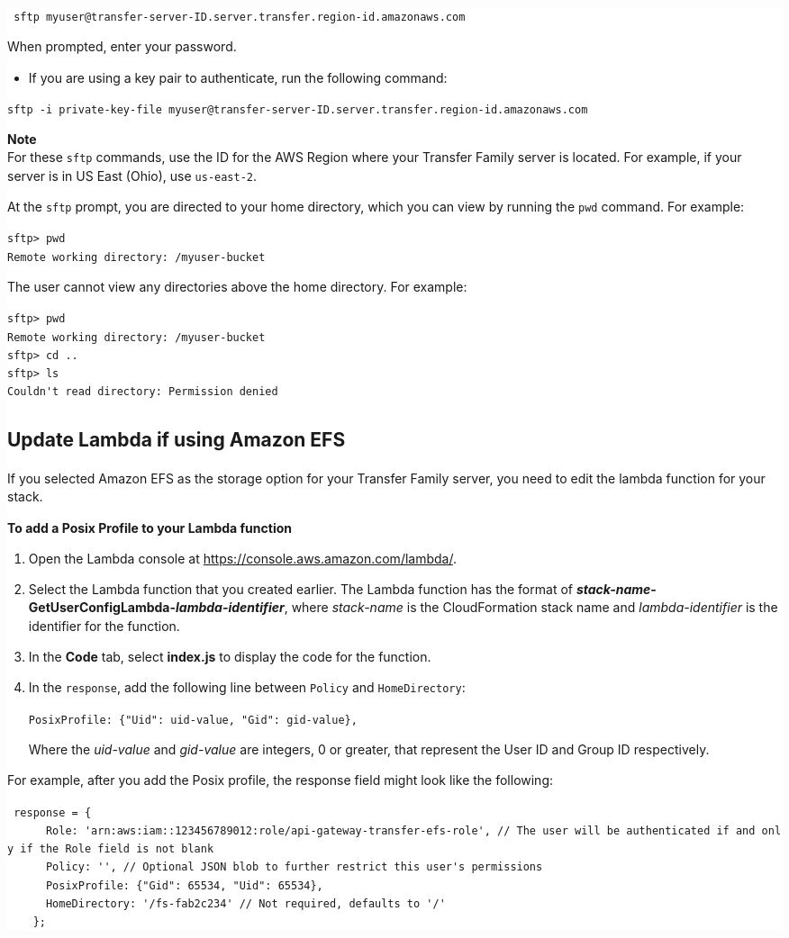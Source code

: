    ` sftp myuser@transfer-server-ID.server.transfer.region-id.amazonaws.com` 

  When prompted, enter your password\.
+  If you are using a key pair to authenticate, run the following command: 

  ` sftp -i private-key-file myuser@transfer-server-ID.server.transfer.region-id.amazonaws.com `

**Note**  
For these `sftp` commands, use the ID for the AWS Region where your Transfer Family server is located\. For example, if your server is in US East \(Ohio\), use `us-east-2`\. 

 At the `sftp` prompt, you are directed to your home directory, which you can view by running the `pwd` command\. For example: 

```
sftp> pwd
Remote working directory: /myuser-bucket
```

The user cannot view any directories above the home directory\. For example: 

```
sftp> pwd
Remote working directory: /myuser-bucket
sftp> cd ..
sftp> ls
Couldn't read directory: Permission denied
```

## Update Lambda if using Amazon EFS<a name="lambda-posix"></a>

 If you selected Amazon EFS as the storage option for your Transfer Family server, you need to edit the lambda function for your stack\. 

**To add a Posix Profile to your Lambda function**

1. Open the Lambda console at [https://console\.aws\.amazon\.com/lambda/](https://console.aws.amazon.com/lambda/)\.

1.  Select the Lambda function that you created earlier\. The Lambda function has the format of ***stack\-name*\-GetUserConfigLambda\-*lambda\-identifier***, where *stack\-name* is the CloudFormation stack name and *lambda\-identifier* is the identifier for the function\. 

1.  In the **Code** tab, select **index\.js** to display the code for the function\. 

1.  In the `response`, add the following line between `Policy` and `HomeDirectory`: 

    ` PosixProfile: {"Uid": uid-value, "Gid": gid-value}, ` 

    Where the *uid\-value* and *gid\-value* are integers, 0 or greater, that represent the User ID and Group ID respectively\. 

   For example, after you add the Posix profile, the response field might look like the following:

   ```
    response = {
         Role: 'arn:aws:iam::123456789012:role/api-gateway-transfer-efs-role', // The user will be authenticated if and only if the Role field is not blank
         Policy: '', // Optional JSON blob to further restrict this user's permissions
         PosixProfile: {"Gid": 65534, "Uid": 65534},
         HomeDirectory: '/fs-fab2c234' // Not required, defaults to '/'
       };
   ```
